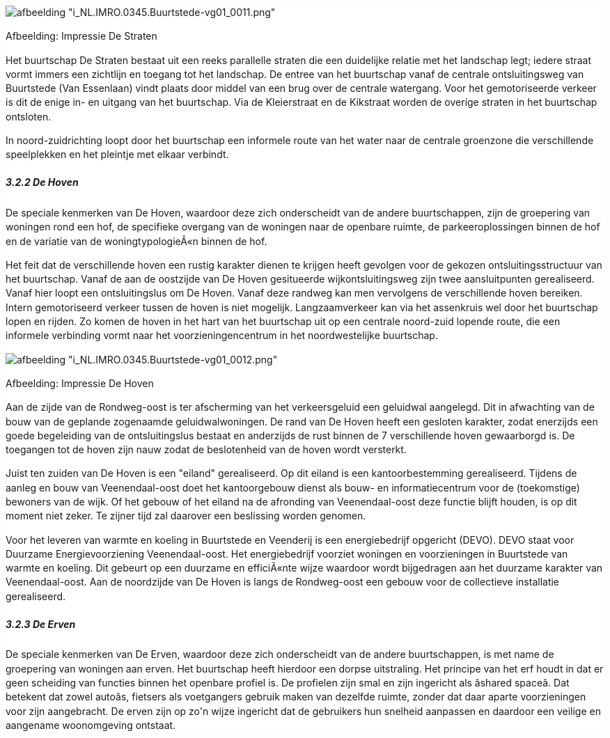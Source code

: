 ![afbeelding "i_NL.IMRO.0345.Buurtstede-vg01_0011.png"](i_NL.IMRO.0345.Buurtstede-vg01_0011.png)

Afbeelding: Impressie De Straten

Het buurtschap De Straten bestaat uit een reeks parallelle straten die een duidelijke relatie met het landschap legt; iedere straat vormt immers een zichtlijn en toegang tot het landschap. De entree van het buurtschap vanaf de centrale ontsluitingsweg van Buurtstede (Van Essenlaan) vindt plaats door middel van een brug over de centrale watergang. Voor het gemotoriseerde verkeer is dit de enige in\- en uitgang van het buurtschap. Via de Kleierstraat en de Kikstraat worden de overige straten in het buurtschap ontsloten.

In noord\-zuidrichting loopt door het buurtschap een informele route van het water naar de centrale groenzone die verschillende speelplekken en het pleintje met elkaar verbindt.

##### 3\.2\.2 De Hoven

De speciale kenmerken van De Hoven, waardoor deze zich onderscheidt van de andere buurtschappen, zijn de groepering van woningen rond een hof, de specifieke overgang van de woningen naar de openbare ruimte, de parkeeroplossingen binnen de hof en de variatie van de woningtypologieÃ«n binnen de hof.

Het feit dat de verschillende hoven een rustig karakter dienen te krijgen heeft gevolgen voor de gekozen ontsluitingsstructuur van het buurtschap. Vanaf de aan de oostzijde van De Hoven gesitueerde wijkontsluitingsweg zijn twee aansluitpunten gerealiseerd. Vanaf hier loopt een ontsluitingslus om De Hoven. Vanaf deze randweg kan men vervolgens de verschillende hoven bereiken. Intern gemotoriseerd verkeer tussen de hoven is niet mogelijk. Langzaamverkeer kan via het assenkruis wel door het buurtschap lopen en rijden. Zo komen de hoven in het hart van het buurtschap uit op een centrale noord\-zuid lopende route, die een informele verbinding vormt naar het voorzieningencentrum in het noordwestelijke buurtschap.

![afbeelding "i_NL.IMRO.0345.Buurtstede-vg01_0012.png"](i_NL.IMRO.0345.Buurtstede-vg01_0012.png)

Afbeelding: Impressie De Hoven

Aan de zijde van de Rondweg\-oost is ter afscherming van het verkeersgeluid een geluidwal aangelegd. Dit in afwachting van de bouw van de geplande zogenaamde geluidwalwoningen. De rand van De Hoven heeft een gesloten karakter, zodat enerzijds een goede begeleiding van de ontsluitingslus bestaat en anderzijds de rust binnen de 7 verschillende hoven gewaarborgd is. De toegangen tot de hoven zijn nauw zodat de beslotenheid van de hoven wordt versterkt.

Juist ten zuiden van De Hoven is een "eiland" gerealiseerd. Op dit eiland is een kantoorbestemming gerealiseerd. Tijdens de aanleg en bouw van Veenendaal\-oost doet het kantoorgebouw dienst als bouw\- en informatiecentrum voor de (toekomstige) bewoners van de wijk. Of het gebouw of het eiland na de afronding van Veenendaal\-oost deze functie blijft houden, is op dit moment niet zeker. Te zijner tijd zal daarover een beslissing worden genomen.

Voor het leveren van warmte en koeling in Buurtstede en Veenderij is een energiebedrijf opgericht (DEVO). DEVO staat voor Duurzame Energievoorziening Veenendaal\-oost. Het energiebedrijf voorziet woningen en voorzieningen in Buurtstede van warmte en koeling. Dit gebeurt op een duurzame en efficiÃ«nte wijze waardoor wordt bijgedragen aan het duurzame karakter van Veenendaal\-oost. Aan de noordzijde van De Hoven is langs de Rondweg\-oost een gebouw voor de collectieve installatie gerealiseerd.

##### 3\.2\.3 De Erven

De speciale kenmerken van De Erven, waardoor deze zich onderscheidt van de andere buurtschappen, is met name de groepering van woningen aan erven. Het buurtschap heeft hierdoor een dorpse uitstraling. Het principe van het erf houdt in dat er geen scheiding van functies binnen het openbare profiel is. De profielen zijn smal en zijn ingericht als âshared spaceâ. Dat betekent dat zowel autoâs, fietsers als voetgangers gebruik maken van dezelfde ruimte, zonder dat daar aparte voorzieningen voor zijn aangebracht. De erven zijn op zo'n wijze ingericht dat de gebruikers hun snelheid aanpassen en daardoor een veilige en aangename woonomgeving ontstaat.
